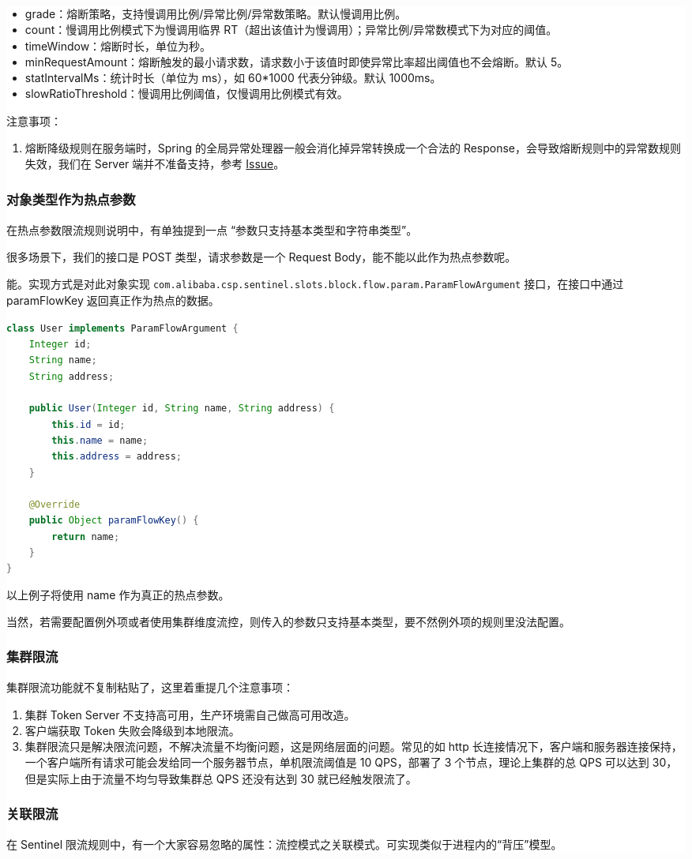 - grade：熔断策略，支持慢调用比例/异常比例/异常数策略。默认慢调用比例。
- count：慢调用比例模式下为慢调用临界 RT（超出该值计为慢调用）；异常比例/异常数模式下为对应的阈值。
- timeWindow：熔断时长，单位为秒。
- minRequestAmount：熔断触发的最小请求数，请求数小于该值时即使异常比率超出阈值也不会熔断。默认 5。
- statIntervalMs：统计时长（单位为 ms），如 60\*1000 代表分钟级。默认 1000ms。
- slowRatioThreshold：慢调用比例阈值，仅慢调用比例模式有效。

注意事项：

1. 熔断降级规则在服务端时，Spring 的全局异常处理器一般会消化掉异常转换成一个合法的 Response，会导致熔断规则中的异常数规则失效，我们在 Server 端并不准备支持，参考 [Issue](https://github.com/alibaba/Sentinel/issues/2461)。

### 对象类型作为热点参数

在热点参数限流规则说明中，有单独提到一点 “参数只支持基本类型和字符串类型”。

很多场景下，我们的接口是 POST 类型，请求参数是一个 Request Body，能不能以此作为热点参数呢。

能。实现方式是对此对象实现 `com.alibaba.csp.sentinel.slots.block.flow.param.ParamFlowArgument` 接口，在接口中通过 paramFlowKey 返回真正作为热点的数据。

```java
class User implements ParamFlowArgument {
    Integer id;
    String name;
    String address;

    public User(Integer id, String name, String address) {
        this.id = id;
        this.name = name;
        this.address = address;
    }

    @Override
    public Object paramFlowKey() {
        return name;
    }
}
```

以上例子将使用 name 作为真正的热点参数。

当然，若需要配置例外项或者使用集群维度流控，则传入的参数只支持基本类型，要不然例外项的规则里没法配置。

### 集群限流

集群限流功能就不复制粘贴了，这里着重提几个注意事项：

1. 集群 Token Server 不支持高可用，生产环境需自己做高可用改造。
2. 客户端获取 Token 失败会降级到本地限流。
3. 集群限流只是解决限流问题，不解决流量不均衡问题，这是网络层面的问题。常见的如 http 长连接情况下，客户端和服务器连接保持，一个客户端所有请求可能会发给同一个服务器节点，单机限流阈值是 10 QPS，部署了 3 个节点，理论上集群的总 QPS 可以达到 30，但是实际上由于流量不均匀导致集群总 QPS 还没有达到 30 就已经触发限流了。

### 关联限流

在 Sentinel 限流规则中，有一个大家容易忽略的属性：流控模式之关联模式。可实现类似于进程内的“背压”模型。
